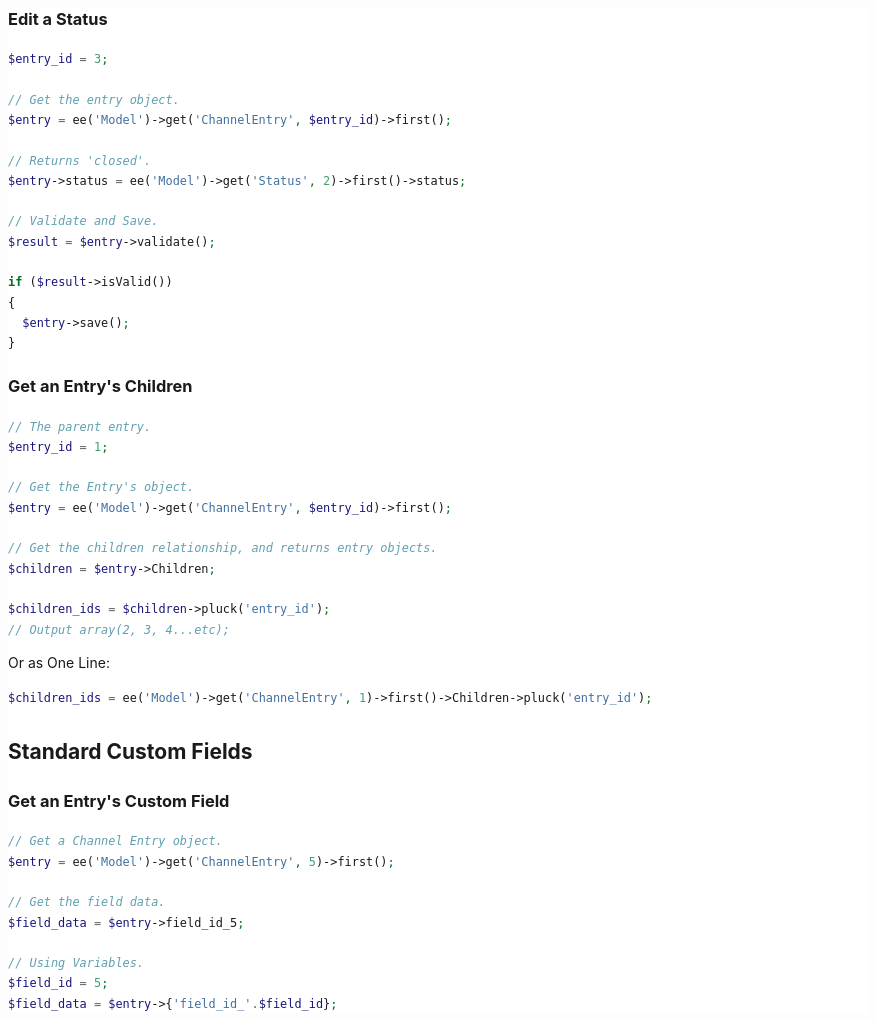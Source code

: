 ### Edit a Status

```php
$entry_id = 3;

// Get the entry object.
$entry = ee('Model')->get('ChannelEntry', $entry_id)->first();

// Returns 'closed'.
$entry->status = ee('Model')->get('Status', 2)->first()->status;

// Validate and Save.
$result = $entry->validate();

if ($result->isValid())
{
  $entry->save();
}
```

### Get an Entry's Children

```php
// The parent entry.
$entry_id = 1;

// Get the Entry's object.
$entry = ee('Model')->get('ChannelEntry', $entry_id)->first();

// Get the children relationship, and returns entry objects.
$children = $entry->Children;

$children_ids = $children->pluck('entry_id');
// Output array(2, 3, 4...etc);
```

Or as One Line:

```php
$children_ids = ee('Model')->get('ChannelEntry', 1)->first()->Children->pluck('entry_id');
```

## Standard Custom Fields

### Get an Entry's Custom Field

```php
// Get a Channel Entry object.
$entry = ee('Model')->get('ChannelEntry', 5)->first();

// Get the field data.
$field_data = $entry->field_id_5;

// Using Variables.
$field_id = 5;
$field_data = $entry->{'field_id_'.$field_id};
```
